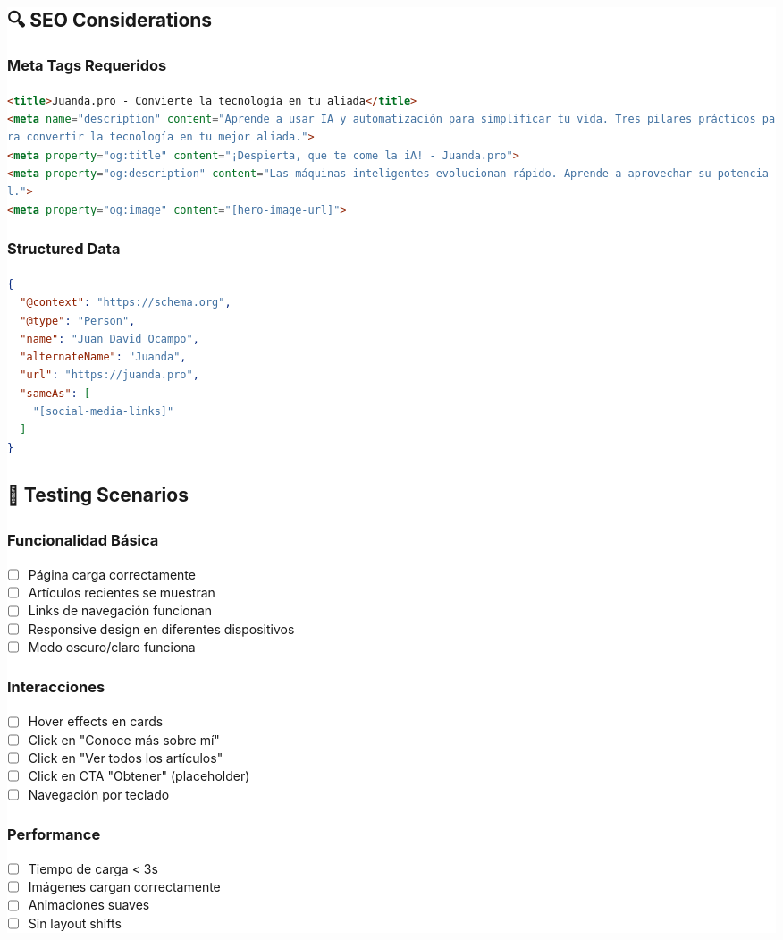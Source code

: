 ## 🔍 SEO Considerations

### Meta Tags Requeridos
```html
<title>Juanda.pro - Convierte la tecnología en tu aliada</title>
<meta name="description" content="Aprende a usar IA y automatización para simplificar tu vida. Tres pilares prácticos para convertir la tecnología en tu mejor aliada.">
<meta property="og:title" content="¡Despierta, que te come la iA! - Juanda.pro">
<meta property="og:description" content="Las máquinas inteligentes evolucionan rápido. Aprende a aprovechar su potencial.">
<meta property="og:image" content="[hero-image-url]">
```

### Structured Data
```json
{
  "@context": "https://schema.org",
  "@type": "Person",
  "name": "Juan David Ocampo",
  "alternateName": "Juanda",
  "url": "https://juanda.pro",
  "sameAs": [
    "[social-media-links]"
  ]
}
```

## 🧪 Testing Scenarios

### Funcionalidad Básica
- [ ] Página carga correctamente
- [ ] Artículos recientes se muestran
- [ ] Links de navegación funcionan
- [ ] Responsive design en diferentes dispositivos
- [ ] Modo oscuro/claro funciona

### Interacciones
- [ ] Hover effects en cards
- [ ] Click en "Conoce más sobre mí"
- [ ] Click en "Ver todos los artículos"
- [ ] Click en CTA "Obtener" (placeholder)
- [ ] Navegación por teclado

### Performance
- [ ] Tiempo de carga < 3s
- [ ] Imágenes cargan correctamente
- [ ] Animaciones suaves
- [ ] Sin layout shifts
